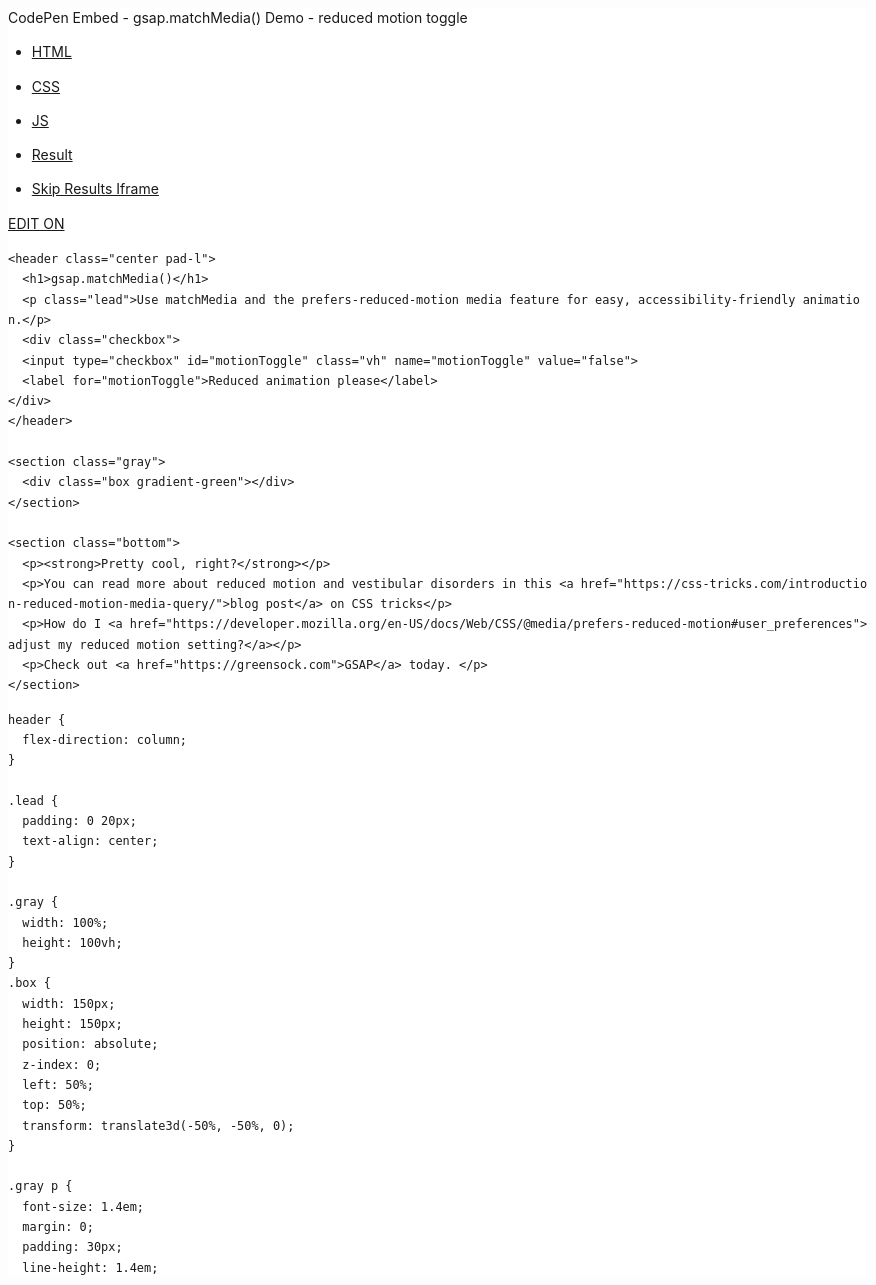 CodePen Embed - gsap.matchMedia() Demo - reduced motion toggle

- [HTML](https://codepen.io/GreenSock/embed/RwMQwpR?default-tab=result&theme-id=41164#html-box)
- [CSS](https://codepen.io/GreenSock/embed/RwMQwpR?default-tab=result&theme-id=41164#css-box)
- [JS](https://codepen.io/GreenSock/embed/RwMQwpR?default-tab=result&theme-id=41164#js-box)

- [Result](https://codepen.io/GreenSock/embed/RwMQwpR?default-tab=result&theme-id=41164#result-box)
- [Skip Results Iframe](https://codepen.io/GreenSock/embed/RwMQwpR?default-tab=result&theme-id=41164#resources-link)

[EDIT ON](https://codepen.io/GreenSock/pen/RwMQwpR "Edit on CodePen")

``` cm-s-default
<header class="center pad-l">
  <h1>gsap.matchMedia()</h1>
  <p class="lead">Use matchMedia and the prefers-reduced-motion media feature for easy, accessibility-friendly animation.</p>
  <div class="checkbox">
  <input type="checkbox" id="motionToggle" class="vh" name="motionToggle" value="false">
  <label for="motionToggle">Reduced animation please</label>
</div>
</header>

<section class="gray">
  <div class="box gradient-green"></div>
</section>

<section class="bottom">
  <p><strong>Pretty cool, right?</strong></p>
  <p>You can read more about reduced motion and vestibular disorders in this <a href="https://css-tricks.com/introduction-reduced-motion-media-query/">blog post</a> on CSS tricks</p>
  <p>How do I <a href="https://developer.mozilla.org/en-US/docs/Web/CSS/@media/prefers-reduced-motion#user_preferences">adjust my reduced motion setting?</a></p>
  <p>Check out <a href="https://greensock.com">GSAP</a> today. </p>
</section>
```

``` cm-s-default
header {
  flex-direction: column;
}

.lead {
  padding: 0 20px;
  text-align: center;
}

.gray {
  width: 100%;
  height: 100vh;
}
.box {
  width: 150px;
  height: 150px;
  position: absolute;
  z-index: 0;
  left: 50%;
  top: 50%;
  transform: translate3d(-50%, -50%, 0);
}

.gray p {
  font-size: 1.4em;
  margin: 0;
  padding: 30px;
  line-height: 1.4em;
```